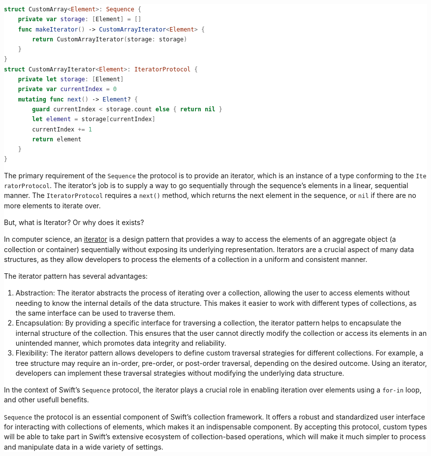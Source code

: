```swift
struct CustomArray<Element>: Sequence {
    private var storage: [Element] = []
    func makeIterator() -> CustomArrayIterator<Element> {
        return CustomArrayIterator(storage: storage)
    }
}
struct CustomArrayIterator<Element>: IteratorProtocol {
    private let storage: [Element]
    private var currentIndex = 0
    mutating func next() -> Element? {
        guard currentIndex < storage.count else { return nil }
        let element = storage[currentIndex]
        currentIndex += 1
        return element
    }
}
```

The primary requirement of the `Sequence` the protocol is to provide an iterator, which is an instance of a type conforming to the `IteratorProtocol`. The iterator’s job is to supply a way to go sequentially through the sequence’s elements in a linear, sequential manner. The `IteratorProtocol` requires a `next()` method, which returns the next element in the sequence, or `nil` if there are no more elements to iterate over.

But, what is Iterator? Or why does it exists?

In computer science, an [iterator](https://refactoring.guru/design-patterns/iterator) is a design pattern that provides a way to access the elements of an aggregate object (a collection or container) sequentially without exposing its underlying representation. Iterators are a crucial aspect of many data structures, as they allow developers to process the elements of a collection in a uniform and consistent manner.

The iterator pattern has several advantages:

1.  Abstraction: The iterator abstracts the process of iterating over a collection, allowing the user to access elements without needing to know the internal details of the data structure. This makes it easier to work with different types of collections, as the same interface can be used to traverse them.
2.  Encapsulation: By providing a specific interface for traversing a collection, the iterator pattern helps to encapsulate the internal structure of the collection. This ensures that the user cannot directly modify the collection or access its elements in an unintended manner, which promotes data integrity and reliability.
3.  Flexibility: The iterator pattern allows developers to define custom traversal strategies for different collections. For example, a tree structure may require an in-order, pre-order, or post-order traversal, depending on the desired outcome. Using an iterator, developers can implement these traversal strategies without modifying the underlying data structure.

In the context of Swift’s `Sequence` protocol, the iterator plays a crucial role in enabling iteration over elements using a `for-in` loop, and other usefull benefits.

`Sequence` the protocol is an essential component of Swift’s collection framework. It offers a robust and standardized user interface for interacting with collections of elements, which makes it an indispensable component. By accepting this protocol, custom types will be able to take part in Swift’s extensive ecosystem of collection-based operations, which will make it much simpler to process and manipulate data in a wide variety of settings.
